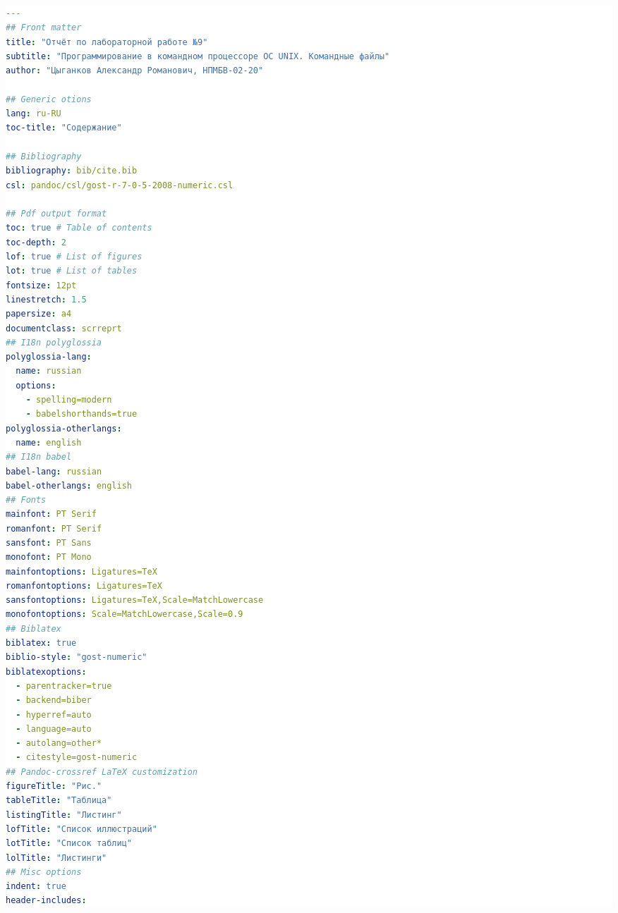 ```yaml
---
## Front matter
title: "Отчёт по лабораторной работе №9"
subtitle: "Программирование в командном процессоре OC UNIX. Командные файлы"
author: "Цыганков Александр Романович, НПМБВ-02-20"

## Generic otions
lang: ru-RU
toc-title: "Содержание"

## Bibliography
bibliography: bib/cite.bib
csl: pandoc/csl/gost-r-7-0-5-2008-numeric.csl

## Pdf output format
toc: true # Table of contents
toc-depth: 2
lof: true # List of figures
lot: true # List of tables
fontsize: 12pt
linestretch: 1.5
papersize: a4
documentclass: scrreprt
## I18n polyglossia
polyglossia-lang:
  name: russian
  options:
	- spelling=modern
	- babelshorthands=true
polyglossia-otherlangs:
  name: english
## I18n babel
babel-lang: russian
babel-otherlangs: english
## Fonts
mainfont: PT Serif
romanfont: PT Serif
sansfont: PT Sans
monofont: PT Mono
mainfontoptions: Ligatures=TeX
romanfontoptions: Ligatures=TeX
sansfontoptions: Ligatures=TeX,Scale=MatchLowercase
monofontoptions: Scale=MatchLowercase,Scale=0.9
## Biblatex
biblatex: true
biblio-style: "gost-numeric"
biblatexoptions:
  - parentracker=true
  - backend=biber
  - hyperref=auto
  - language=auto
  - autolang=other*
  - citestyle=gost-numeric
## Pandoc-crossref LaTeX customization
figureTitle: "Рис."
tableTitle: "Таблица"
listingTitle: "Листинг"
lofTitle: "Список иллюстраций"
lotTitle: "Список таблиц"
lolTitle: "Листинги"
## Misc options
indent: true
header-includes:
```
